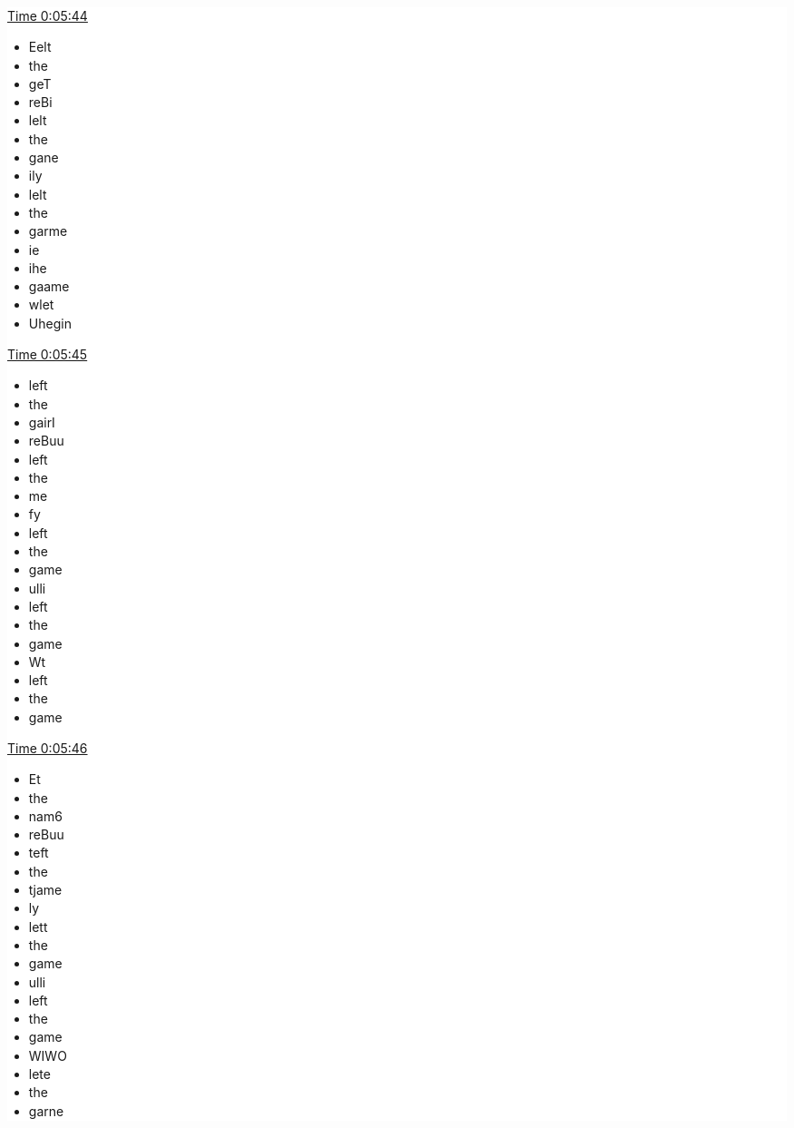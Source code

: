 
 [Time 0:05:44](https://youtu.be/SaICeHBxoA4?t=339) 
- Eelt 
- the 
- geT 
- reBi 
- lelt 
- the 
- gane 
- ily 
- lelt 
- the 
- garme 
- ie 
- ihe 
- gaame 
- wlet 
- Uhegin 

 [Time 0:05:45](https://youtu.be/SaICeHBxoA4?t=340) 
- left 
- the 
- gairI 
- reBuu 
- left 
- the 
- me 
- fy 
- left 
- the 
- game 
- ulli 
- left 
- the 
- game 
- Wt 
- left 
- the 
- game 

 [Time 0:05:46](https://youtu.be/SaICeHBxoA4?t=341) 
- Et 
- the 
- nam6 
- reBuu 
- teft 
- the 
- tjame 
- ly 
- lett 
- the 
- game 
- ulli 
- left 
- the 
- game 
- WIWO 
- lete 
- the 
- garne 
